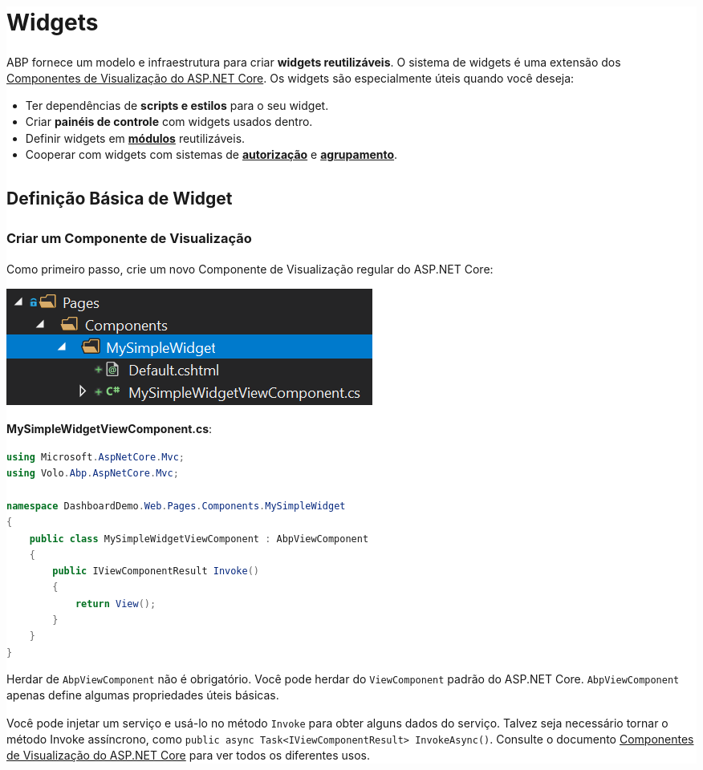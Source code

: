 # Widgets

ABP fornece um modelo e infraestrutura para criar **widgets reutilizáveis**. O sistema de widgets é uma extensão dos [Componentes de Visualização do ASP.NET Core](https://docs.microsoft.com/en-us/aspnet/core/mvc/views/view-components). Os widgets são especialmente úteis quando você deseja:

* Ter dependências de **scripts e estilos** para o seu widget.
* Criar **painéis de controle** com widgets usados dentro.
* Definir widgets em **[módulos](../../Module-Development-Basics.md)** reutilizáveis.
* Cooperar com widgets com sistemas de **[autorização](../../Authorization.md)** e **[agrupamento](Bundling-Minification.md)**.

## Definição Básica de Widget

### Criar um Componente de Visualização

Como primeiro passo, crie um novo Componente de Visualização regular do ASP.NET Core:

![widget-basic-files](../../images/widget-basic-files.png)

**MySimpleWidgetViewComponent.cs**:

````csharp
using Microsoft.AspNetCore.Mvc;
using Volo.Abp.AspNetCore.Mvc;

namespace DashboardDemo.Web.Pages.Components.MySimpleWidget
{
    public class MySimpleWidgetViewComponent : AbpViewComponent
    {
        public IViewComponentResult Invoke()
        {
            return View();
        }
    }
}
````

Herdar de `AbpViewComponent` não é obrigatório. Você pode herdar do `ViewComponent` padrão do ASP.NET Core. `AbpViewComponent` apenas define algumas propriedades úteis básicas.

Você pode injetar um serviço e usá-lo no método `Invoke` para obter alguns dados do serviço. Talvez seja necessário tornar o método Invoke assíncrono, como `public async Task<IViewComponentResult> InvokeAsync()`. Consulte o documento [Componentes de Visualização do ASP.NET Core](https://docs.microsoft.com/en-us/aspnet/core/mvc/views/view-components) para ver todos os diferentes usos.
